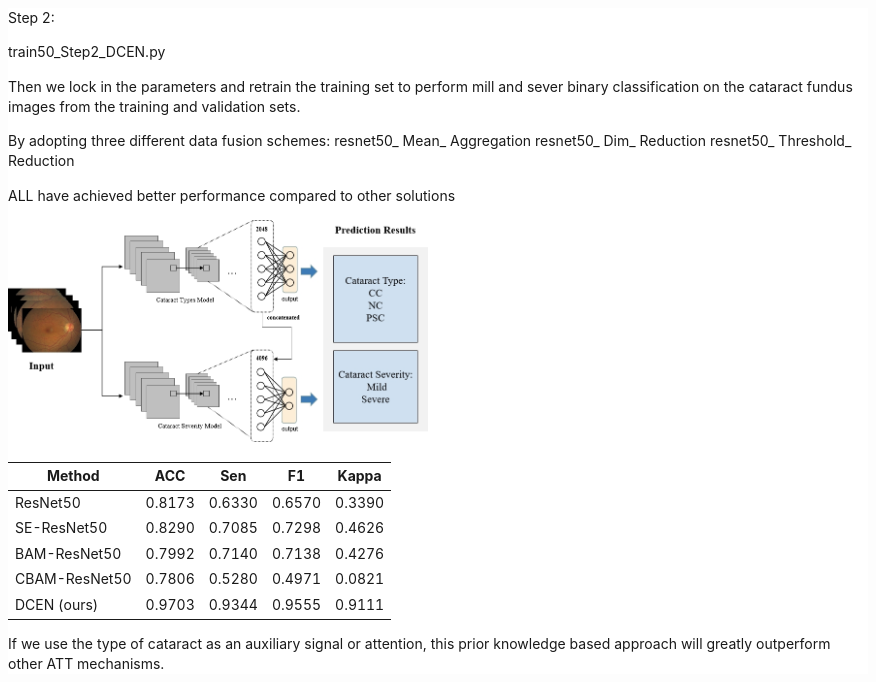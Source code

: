

Step 2:

train50_Step2_DCEN.py

Then we lock in the parameters and retrain the training set to perform mill and sever binary classification on the cataract fundus images from the training and validation sets.

By adopting three different data fusion schemes: resnet50_ Mean_ Aggregation resnet50_ Dim_ Reduction resnet50_ Threshold_ Reduction

ALL have achieved better performance compared to other solutions


<img src="./img/framework.png" width="420px" >


| Method         | ACC     | Sen    | F1     | Kappa   |
|----------------|---------|--------|--------|---------|
| ResNet50       | 0.8173  | 0.6330 | 0.6570 | 0.3390  |
| SE-ResNet50    | 0.8290  | 0.7085 | 0.7298 | 0.4626  |
| BAM-ResNet50   | 0.7992  | 0.7140 | 0.7138 | 0.4276  |
| CBAM-ResNet50  | 0.7806  | 0.5280 | 0.4971 | 0.0821  |
| DCEN (ours)    | 0.9703  | 0.9344 | 0.9555 | 0.9111  |


If we use the type of cataract as an auxiliary signal or attention, this prior knowledge based approach will greatly outperform other ATT mechanisms.
